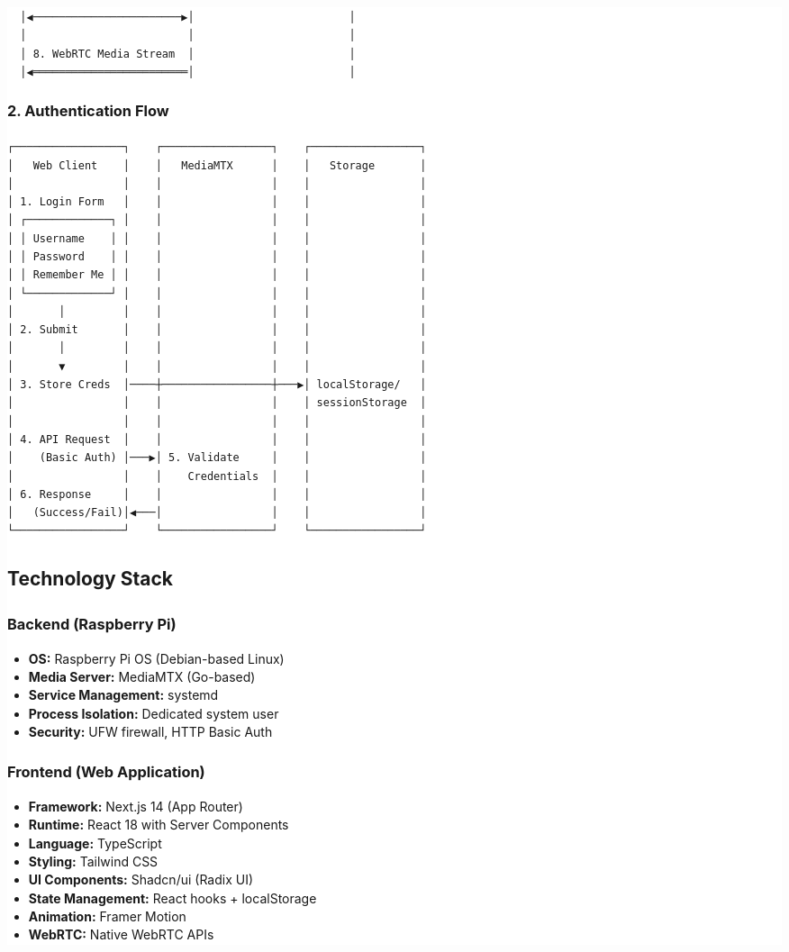 ```
  │◀───────────────────────▶│                        │
  │                         │                        │
  │ 8. WebRTC Media Stream  │                        │
  │◀════════════════════════│                        │
```

### 2. Authentication Flow
```
┌─────────────────┐    ┌─────────────────┐    ┌─────────────────┐
│   Web Client    │    │   MediaMTX      │    │   Storage       │
│                 │    │                 │    │                 │
│ 1. Login Form   │    │                 │    │                 │
│ ┌─────────────┐ │    │                 │    │                 │
│ │ Username    │ │    │                 │    │                 │
│ │ Password    │ │    │                 │    │                 │
│ │ Remember Me │ │    │                 │    │                 │
│ └─────────────┘ │    │                 │    │                 │
│       │         │    │                 │    │                 │
│ 2. Submit       │    │                 │    │                 │
│       │         │    │                 │    │                 │
│       ▼         │    │                 │    │                 │
│ 3. Store Creds  │────┼─────────────────┼───▶│ localStorage/   │
│                 │    │                 │    │ sessionStorage  │
│                 │    │                 │    │                 │
│ 4. API Request  │    │                 │    │                 │
│    (Basic Auth) │───▶│ 5. Validate     │    │                 │
│                 │    │    Credentials  │    │                 │
│ 6. Response     │    │                 │    │                 │
│   (Success/Fail)│◀───│                 │    │                 │
└─────────────────┘    └─────────────────┘    └─────────────────┘
```

## Technology Stack

### Backend (Raspberry Pi)
- **OS:** Raspberry Pi OS (Debian-based Linux)
- **Media Server:** MediaMTX (Go-based)
- **Service Management:** systemd
- **Process Isolation:** Dedicated system user
- **Security:** UFW firewall, HTTP Basic Auth

### Frontend (Web Application)
- **Framework:** Next.js 14 (App Router)
- **Runtime:** React 18 with Server Components
- **Language:** TypeScript
- **Styling:** Tailwind CSS
- **UI Components:** Shadcn/ui (Radix UI)
- **State Management:** React hooks + localStorage
- **Animation:** Framer Motion
- **WebRTC:** Native WebRTC APIs
